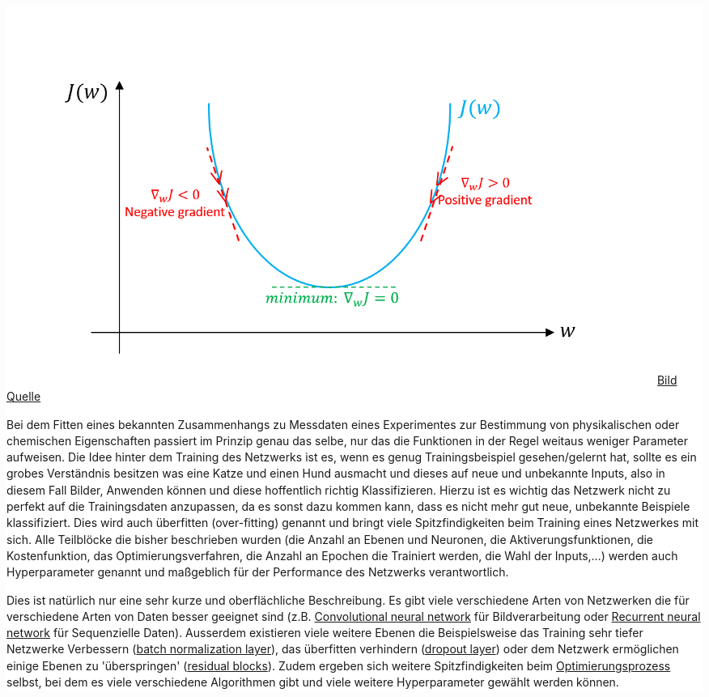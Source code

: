![grad-descent](../pascal/Gradient_descent_illustration.png)
[Bild Quelle](https://towardsdatascience.com/gradient-descent-algorithm-and-its-variants-10f652806a3)

Bei dem Fitten eines bekannten Zusammenhangs zu Messdaten eines Experimentes zur Bestimmung von physikalischen oder chemischen Eigenschaften passiert im Prinzip genau das selbe, nur das die Funktionen in der Regel weitaus weniger Parameter aufweisen.
Die Idee hinter dem Training des Netzwerks ist es, wenn es genug Trainingsbeispiel gesehen/gelernt hat, sollte es ein grobes Verständnis besitzen was eine Katze und einen Hund ausmacht und dieses auf neue und unbekannte Inputs, also in diesem Fall Bilder, Anwenden können und diese hoffentlich richtig Klassifizieren. Hierzu ist es wichtig das Netzwerk nicht zu perfekt auf die Trainingsdaten anzupassen, da es sonst dazu kommen kann, dass es nicht mehr gut neue, unbekannte Beispiele klassifiziert. Dies wird auch überfitten (over-fitting) genannt und bringt viele Spitzfindigkeiten beim Training eines Netzwerkes mit sich.
Alle Teilblöcke die bisher beschrieben wurden (die Anzahl an Ebenen und Neuronen, die Aktiverungsfunktionen, die Kostenfunktion, das Optimierungsverfahren, die Anzahl an Epochen die Trainiert werden, die Wahl der Inputs,...) werden auch Hyperparameter genannt und maßgeblich für der Performance des Netzwerks verantwortlich.

Dies ist natürlich nur eine sehr kurze und oberflächliche Beschreibung. Es gibt viele verschiedene Arten von Netzwerken die für verschiedene Arten von Daten besser geeignet sind (z.B. [Convolutional neural network](https://en.wikipedia.org/wiki/Convolutional_neural_network) für Bildverarbeitung oder [Recurrent neural network](https://en.wikipedia.org/wiki/Recurrent_neural_network) für Sequenzielle Daten). Ausserdem existieren viele weitere Ebenen die Beispielsweise das Training sehr tiefer Netzwerke Verbessern ([batch normalization layer](https://towardsdatascience.com/batch-normalization-in-neural-networks-1ac91516821c)), das überfitten verhindern ([dropout layer](https://medium.com/@amarbudhiraja/https-medium-com-amarbudhiraja-learning-less-to-learn-better-dropout-in-deep-machine-learning-74334da4bfc5)) oder dem Netzwerk ermöglichen einige Ebenen zu 'überspringen' ([residual blocks](https://towardsdatascience.com/residual-blocks-building-blocks-of-resnet-fd90ca15d6ec)).
Zudem ergeben sich weitere Spitzfindigkeiten beim [Optimierungsprozess](https://towardsdatascience.com/types-of-optimization-algorithms-used-in-neural-networks-and-ways-to-optimize-gradient-95ae5d39529f) selbst, bei dem es viele verschiedene Algorithmen gibt und viele weitere Hyperparameter gewählt werden können.

